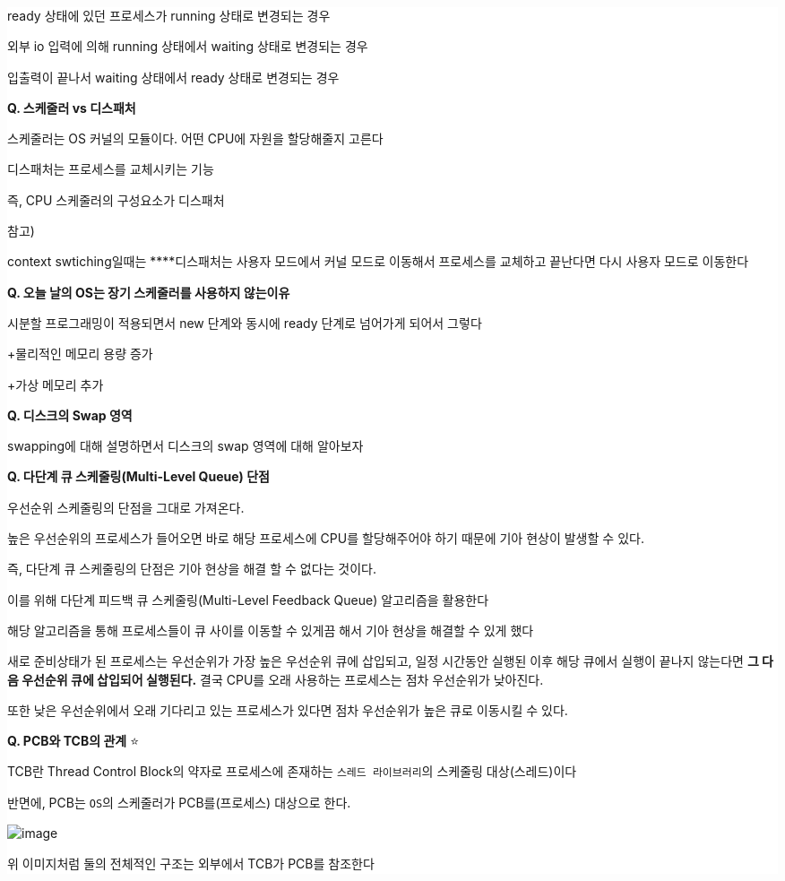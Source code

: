 ready 상태에 있던 프로세스가 running 상태로 변경되는 경우

외부 io 입력에 의해 running 상태에서 waiting 상태로 변경되는 경우

입출력이 끝나서 waiting 상태에서 ready 상태로 변경되는 경우



**Q. 스케줄러 vs 디스패처**

스케줄러는 OS 커널의 모듈이다. 어떤 CPU에 자원을 할당해줄지 고른다

디스패처는 프로세스를 교체시키는 기능

즉, CPU 스케줄러의 구성요소가 디스패처

참고)

context swtiching일때는 ****디스패처는 사용자 모드에서 커널 모드로 이동해서 프로세스를 교체하고 끝난다면 다시 사용자 모드로 이동한다



**Q. 오늘 날의 OS는 장기 스케줄러를 사용하지 않는이유**

시분할 프로그래밍이 적용되면서 new 단계와 동시에 ready 단계로 넘어가게 되어서 그렇다

+물리적인 메모리 용량 증가

+가상 메모리 추가



**Q. 디스크의 Swap 영역**

swapping에 대해 설명하면서 디스크의 swap 영역에 대해 알아보자



**Q. 다단계 큐 스케줄링(Multi-Level Queue) 단점**

우선순위 스케줄링의 단점을 그대로 가져온다. 

높은 우선순위의 프로세스가 들어오면 바로 해당 프로세스에 CPU를 할당해주어야 하기 때문에 기아 현상이 발생할 수 있다.

즉, 다단계 큐 스케줄링의 단점은 기아 현상을 해결 할 수 없다는 것이다.

이를 위해 다단계 피드백 큐 스케줄링(Multi-Level Feedback Queue) 알고리즘을 활용한다

해당 알고리즘을 통해 프로세스들이 큐 사이를 이동할 수 있게끔 해서 기아 현상을 해결할 수 있게 했다

새로 준비상태가 된 프로세스는 우선순위가 가장 높은 우선순위 큐에 삽입되고, 일정 시간동안 실행된 이후 해당 큐에서 실행이 끝나지 않는다면 **그 다음 우선순위 큐에 삽입되어 실행된다.**
결국 CPU를 오래 사용하는 프로세스는 점차 우선순위가 낮아진다.

또한 낮은 우선순위에서 오래 기다리고 있는 프로세스가 있다면 점차 우선순위가 높은 큐로 이동시킬 수 있다.

 

**Q. PCB와 TCB의 관계** ⭐

TCB란 Thread Control Block의 약자로 프로세스에 존재하는 `스레드 라이브러리`의 스케줄링 대상(스레드)이다

반면에, PCB는 `OS`의 스케줄러가 PCB를(프로세스) 대상으로 한다.

![image](https://github.com/CS-Entrance/Chapter1/assets/89267864/d4f2529f-9639-4931-b108-411d7e296edf)


위 이미지처럼 둘의 전체적인 구조는 외부에서 TCB가 PCB를 참조한다
